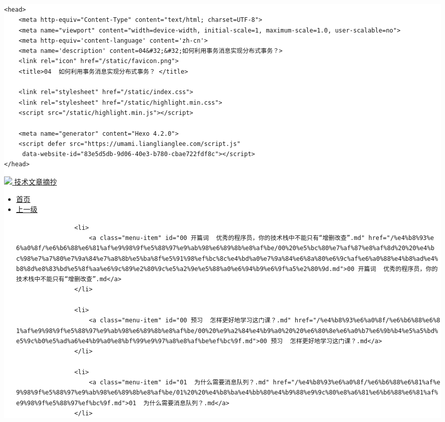 <!DOCTYPE html>
<html xmlns="http://www.w3.org/1999/xhtml">

<head>

    <head>
        <meta http-equiv="Content-Type" content="text/html; charset=UTF-8">
        <meta name="viewport" content="width=device-width, initial-scale=1, maximum-scale=1.0, user-scalable=no">
        <meta http-equiv='content-language' content='zh-cn'>
        <meta name='description' content=04&#32;&#32;如何利用事务消息实现分布式事务？>
        <link rel="icon" href="/static/favicon.png">
        <title>04  如何利用事务消息实现分布式事务？ </title>
        
        <link rel="stylesheet" href="/static/index.css">
        <link rel="stylesheet" href="/static/highlight.min.css">
        <script src="/static/highlight.min.js"></script>
        
        <meta name="generator" content="Hexo 4.2.0">
        <script defer src="https://umami.lianglianglee.com/script.js"
         data-website-id="83e5d5db-9d06-40e3-b780-cbae722fdf8c"></script>
    </head>

<body>
    <div class="book-container">
        <div class="book-sidebar">
            <div class="book-brand">
                <a href="/">
                    <img src="/static/favicon.png">
                    <span>技术文章摘抄</span>
                </a>
            </div>
            <div class="book-menu uncollapsible">
                <ul class="uncollapsible">
                    <li><a href="/" class="current-tab">首页</a></li>
                    <li><a href="../">上一级</a></li>
                </ul>
                <ul class="uncollapsible">
                    
                    <li>
                        <a class="menu-item" id="00 开篇词  优秀的程序员，你的技术栈中不能只有“增删改查”.md" href="/%e4%b8%93%e6%a0%8f/%e6%b6%88%e6%81%af%e9%98%9f%e5%88%97%e9%ab%98%e6%89%8b%e8%af%be/00%20%e5%bc%80%e7%af%87%e8%af%8d%20%20%e4%bc%98%e7%a7%80%e7%9a%84%e7%a8%8b%e5%ba%8f%e5%91%98%ef%bc%8c%e4%bd%a0%e7%9a%84%e6%8a%80%e6%9c%af%e6%a0%88%e4%b8%ad%e4%b8%8d%e8%83%bd%e5%8f%aa%e6%9c%89%e2%80%9c%e5%a2%9e%e5%88%a0%e6%94%b9%e6%9f%a5%e2%80%9d.md">00 开篇词  优秀的程序员，你的技术栈中不能只有“增删改查”.md</a>
                    </li>
                    
                    <li>
                        <a class="menu-item" id="00 预习  怎样更好地学习这门课？.md" href="/%e4%b8%93%e6%a0%8f/%e6%b6%88%e6%81%af%e9%98%9f%e5%88%97%e9%ab%98%e6%89%8b%e8%af%be/00%20%e9%a2%84%e4%b9%a0%20%20%e6%80%8e%e6%a0%b7%e6%9b%b4%e5%a5%bd%e5%9c%b0%e5%ad%a6%e4%b9%a0%e8%bf%99%e9%97%a8%e8%af%be%ef%bc%9f.md">00 预习  怎样更好地学习这门课？.md</a>
                    </li>
                    
                    <li>
                        <a class="menu-item" id="01  为什么需要消息队列？.md" href="/%e4%b8%93%e6%a0%8f/%e6%b6%88%e6%81%af%e9%98%9f%e5%88%97%e9%ab%98%e6%89%8b%e8%af%be/01%20%20%e4%b8%ba%e4%bb%80%e4%b9%88%e9%9c%80%e8%a6%81%e6%b6%88%e6%81%af%e9%98%9f%e5%88%97%ef%bc%9f.md">01  为什么需要消息队列？.md</a>
                    </li>
                    